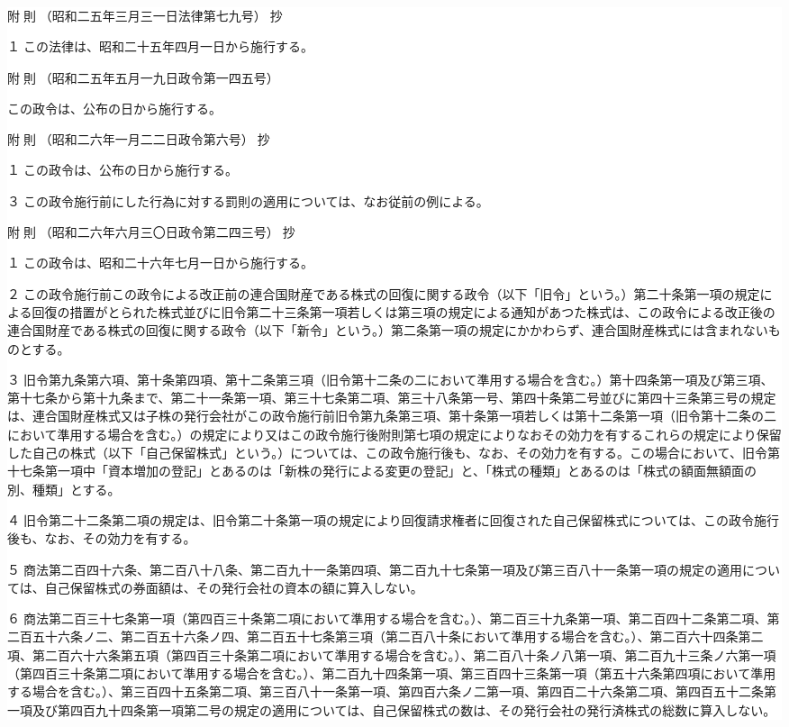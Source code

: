 附 則 （昭和二五年三月三一日法律第七九号） 抄

１ この法律は、昭和二十五年四月一日から施行する。

附 則 （昭和二五年五月一九日政令第一四五号）

この政令は、公布の日から施行する。

附 則 （昭和二六年一月二二日政令第六号） 抄

１ この政令は、公布の日から施行する。

３ この政令施行前にした行為に対する罰則の適用については、なお従前の例による。

附 則 （昭和二六年六月三〇日政令第二四三号） 抄

１ この政令は、昭和二十六年七月一日から施行する。

２ この政令施行前この政令による改正前の連合国財産である株式の回復に関する政令（以下「旧令」という。）第二十条第一項の規定による回復の措置がとられた株式並びに旧令第二十三条第一項若しくは第三項の規定による通知があつた株式は、この政令による改正後の連合国財産である株式の回復に関する政令（以下「新令」という。）第二条第一項の規定にかかわらず、連合国財産株式には含まれないものとする。

３ 旧令第九条第六項、第十条第四項、第十二条第三項（旧令第十二条の二において準用する場合を含む。）第十四条第一項及び第三項、第十七条から第十九条まで、第二十一条第一項、第三十七条第二項、第三十八条第一号、第四十条第二号並びに第四十三条第三号の規定は、連合国財産株式又は子株の発行会社がこの政令施行前旧令第九条第三項、第十条第一項若しくは第十二条第一項（旧令第十二条の二において準用する場合を含む。）の規定により又はこの政令施行後附則第七項の規定によりなおその効力を有するこれらの規定により保留した自己の株式（以下「自己保留株式」という。）については、この政令施行後も、なお、その効力を有する。この場合において、旧令第十七条第一項中「資本増加の登記」とあるのは「新株の発行による変更の登記」と、「株式の種類」とあるのは「株式の額面無額面の別、種類」とする。

４ 旧令第二十二条第二項の規定は、旧令第二十条第一項の規定により回復請求権者に回復された自己保留株式については、この政令施行後も、なお、その効力を有する。

５ 商法第二百四十六条、第二百八十八条、第二百九十一条第四項、第二百九十七条第一項及び第三百八十一条第一項の規定の適用については、自己保留株式の券面額は、その発行会社の資本の額に算入しない。

６ 商法第二百三十七条第一項（第四百三十条第二項において準用する場合を含む。）、第二百三十九条第一項、第二百四十二条第二項、第二百五十六条ノ二、第二百五十六条ノ四、第二百五十七条第三項（第二百八十条において準用する場合を含む。）、第二百六十四条第二項、第二百六十六条第五項（第四百三十条第二項において準用する場合を含む。）、第二百八十条ノ八第一項、第二百九十三条ノ六第一項（第四百三十条第二項において準用する場合を含む。）、第二百九十四条第一項、第三百四十三条第一項（第五十六条第四項において準用する場合を含む。）、第三百四十五条第二項、第三百八十一条第一項、第四百六条ノ二第一項、第四百二十六条第二項、第四百五十二条第一項及び第四百九十四条第一項第二号の規定の適用については、自己保留株式の数は、その発行会社の発行済株式の総数に算入しない。

